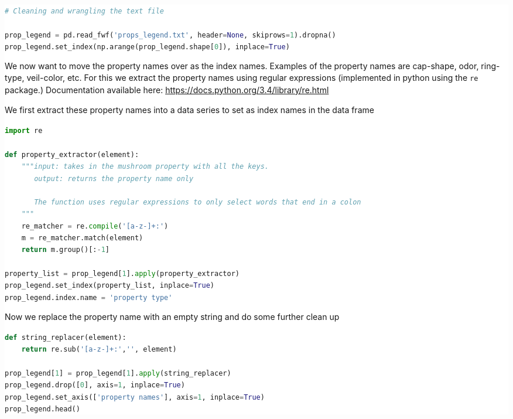 ```python
# Cleaning and wrangling the text file

prop_legend = pd.read_fwf('props_legend.txt', header=None, skiprows=1).dropna()
prop_legend.set_index(np.arange(prop_legend.shape[0]), inplace=True)
```

We now want to move the property names over as the index names. Examples of the property names are cap-shape, odor, ring-type, veil-color, etc. For this we extract the property names using regular expressions (implemented in python using the `re` package.) Documentation available here: https://docs.python.org/3.4/library/re.html

We first extract these property names into a data series to set as index names in the data frame


```python
import re

def property_extractor(element):
    """input: takes in the mushroom property with all the keys.
       output: returns the property name only
       
       The function uses regular expressions to only select words that end in a colon 
    """
    re_matcher = re.compile('[a-z-]+:')
    m = re_matcher.match(element)
    return m.group()[:-1]

property_list = prop_legend[1].apply(property_extractor)
prop_legend.set_index(property_list, inplace=True)
prop_legend.index.name = 'property type'
```

Now we replace the property name with an empty string and do some further clean up


```python
def string_replacer(element):
    return re.sub('[a-z-]+:','', element)

prop_legend[1] = prop_legend[1].apply(string_replacer)
prop_legend.drop([0], axis=1, inplace=True)
prop_legend.set_axis(['property names'], axis=1, inplace=True)
prop_legend.head()
```




<div>
<style scoped>
    .dataframe tbody tr th:only-of-type {
        vertical-align: middle;
    }

    .dataframe tbody tr th {
        vertical-align: top;
    }

